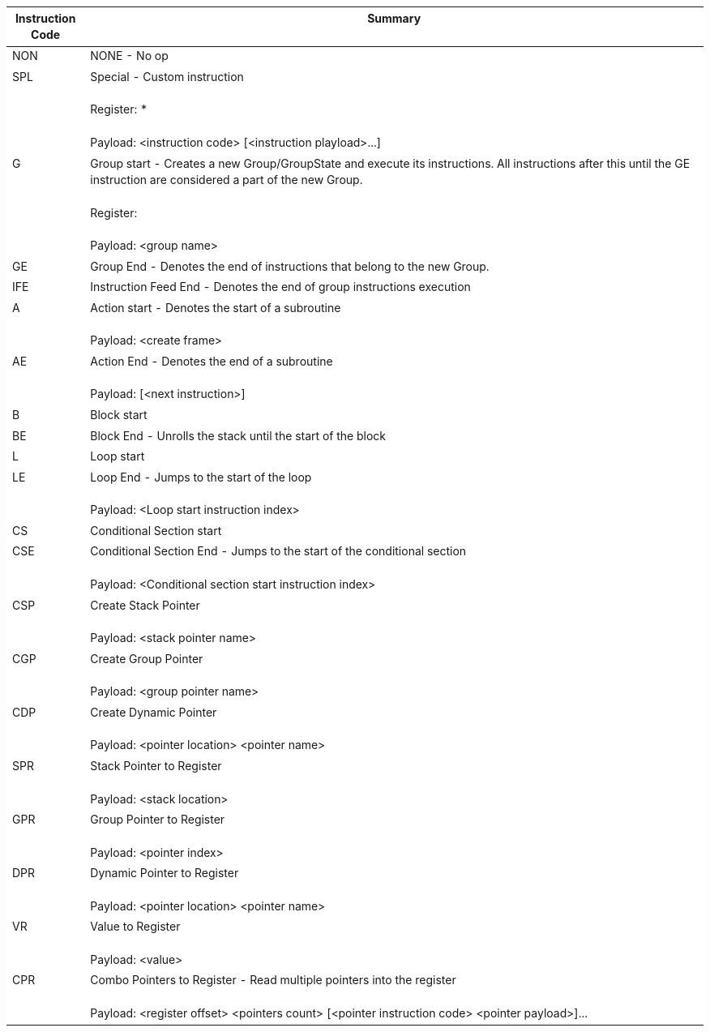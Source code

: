 | Instruction Code      | Summary                                                                                                                                                                                                                               |
| -------------------- | ------------------------------------------------------------------------------------------------------------------------------------------------------------------------------------------------------------------------------------- |
| NON                  | NONE - No op                                                                                                                                                                                                                          |
| SPL                  | Special - Custom instruction<br /><br /> Register: *<br /><br /> Payload: &lt;instruction code&gt; [&lt;instruction playload&gt;...]                                                                                                  |
| G                    | Group start - Creates a new Group/GroupState and execute its instructions. All instructions after this until the GE instruction are considered a part of the new Group.<br /><br /> Register:<br /><br /> Payload: &lt;group name&gt; |
| GE                   | Group End - Denotes the end of instructions that belong to the new Group.                                                                                                                                                             |
| IFE                  | Instruction Feed End - Denotes the end of group instructions execution                                                                                                                                                                |
| A                    | Action start - Denotes the start of a subroutine<br /><br /> Payload: &lt;create frame&gt;                                                                                                                                            |
| AE                   | Action End - Denotes the end of a subroutine<br /><br /> Payload: [&lt;next instruction&gt;]                                                                                                                                          |
| B                    | Block start                                                                                                                                                                                                                           |
| BE                   | Block End - Unrolls the stack until the start of the block                                                                                                                                                                            |
| L                    | Loop start                                                                                                                                                                                                                            |
| LE                   | Loop End - Jumps to the start of the loop<br /><br /> Payload: &lt;Loop start instruction index&gt;                                                                                                                                   |
| CS                   | Conditional Section start                                                                                                                                                                                                             |
| CSE                  | Conditional Section End - Jumps to the start of the conditional section<br /><br /> Payload: &lt;Conditional section start instruction index&gt;                                                                                      |
| CSP                  | Create Stack Pointer<br /><br /> Payload: &lt;stack pointer name&gt;                                                                                                                                                                  |
| CGP                  | Create Group Pointer<br /><br /> Payload: &lt;group pointer name&gt;                                                                                                                                                                  |
| CDP                  | Create Dynamic Pointer<br /><br /> Payload: &lt;pointer location&gt; &lt;pointer name&gt;                                                                                                                                             |
| SPR                  | Stack Pointer to Register<br /><br /> Payload: &lt;stack location&gt;                                                                                                                                                                 |
| GPR                  | Group Pointer to Register<br /><br /> Payload: &lt;pointer index&gt;                                                                                                                                                                  |
| DPR                  | Dynamic Pointer to Register<br /><br /> Payload: &lt;pointer location&gt; &lt;pointer name&gt;                                                                                                                                        |
| VR                   | Value to Register<br /><br /> Payload: &lt;value&gt;                                                                                                                                                                                  |
| CPR                  | Combo Pointers to Register - Read multiple pointers into the register<br /><br /> Payload: &lt;register offset&gt; &lt;pointers count&gt; [&lt;pointer instruction code&gt; &lt;pointer payload&gt;]...                               |